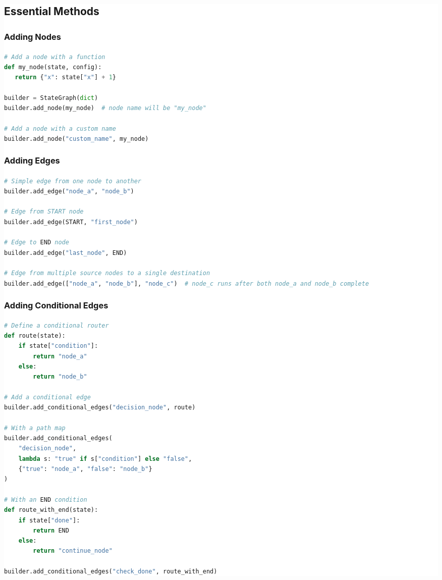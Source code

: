 ## Essential Methods

### Adding Nodes

```python
# Add a node with a function
def my_node(state, config):
   return {"x": state["x"] + 1}

builder = StateGraph(dict)
builder.add_node(my_node)  # node name will be "my_node"

# Add a node with a custom name
builder.add_node("custom_name", my_node)
```

### Adding Edges

```python
# Simple edge from one node to another
builder.add_edge("node_a", "node_b")

# Edge from START node
builder.add_edge(START, "first_node")

# Edge to END node
builder.add_edge("last_node", END)

# Edge from multiple source nodes to a single destination
builder.add_edge(["node_a", "node_b"], "node_c")  # node_c runs after both node_a and node_b complete
```

### Adding Conditional Edges

```python
# Define a conditional router
def route(state):
    if state["condition"]:
        return "node_a"
    else:
        return "node_b"

# Add a conditional edge
builder.add_conditional_edges("decision_node", route)

# With a path map
builder.add_conditional_edges(
    "decision_node",
    lambda s: "true" if s["condition"] else "false",
    {"true": "node_a", "false": "node_b"}
)

# With an END condition
def route_with_end(state):
    if state["done"]:
        return END
    else:
        return "continue_node"

builder.add_conditional_edges("check_done", route_with_end)
```
